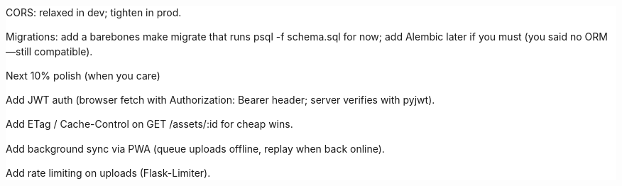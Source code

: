 CORS: relaxed in dev; tighten in prod.

Migrations: add a barebones make migrate that runs psql -f schema.sql for now; add Alembic later if you must (you said no ORM—still compatible).

Next 10% polish (when you care)

Add JWT auth (browser fetch with Authorization: Bearer header; server verifies with pyjwt).

Add ETag / Cache-Control on GET /assets/:id for cheap wins.

Add background sync via PWA (queue uploads offline, replay when back online).

Add rate limiting on uploads (Flask-Limiter).

